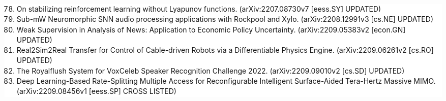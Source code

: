 78. On stabilizing reinforcement learning without Lyapunov functions. (arXiv:2207.08730v7 [eess.SY] UPDATED)
79. Sub-mW Neuromorphic SNN audio processing applications with Rockpool and Xylo. (arXiv:2208.12991v3 [cs.NE] UPDATED)
80. Weak Supervision in Analysis of News: Application to Economic Policy Uncertainty. (arXiv:2209.05383v2 [econ.GN] UPDATED)
81. Real2Sim2Real Transfer for Control of Cable-driven Robots via a Differentiable Physics Engine. (arXiv:2209.06261v2 [cs.RO] UPDATED)
82. The Royalflush System for VoxCeleb Speaker Recognition Challenge 2022. (arXiv:2209.09010v2 [cs.SD] UPDATED)
83. Deep Learning-Based Rate-Splitting Multiple Access for Reconfigurable Intelligent Surface-Aided Tera-Hertz Massive MIMO. (arXiv:2209.08456v1 [eess.SP] CROSS LISTED)

